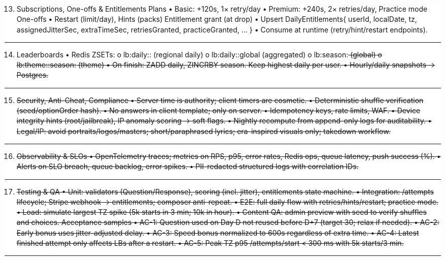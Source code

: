 
13. Subscriptions, One-offs & Entitlements
    Plans
    • Basic: +120s, 1× retry/day
    • Premium: +240s, 2× retries/day, Practice mode
    One-offs
    • Restart (limit/day), Hints (packs)
    Entitlement grant (at drop)
    • Upsert DailyEntitlements{ userId, localDate, tz, assignedJitterSec, extraTimeSec, retriesGranted, practiceGranted, … }
    • Consume at runtime (retry/hint/restart endpoints).

---

14. Leaderboards
    • Redis ZSETs:
    o lb:daily:<localDate>:<tz> (regional daily)
    o lb:daily:<localDate>:global (aggregated)
    o lb:season:<S> (global)
    o lb:theme:<theme>:season:<S> (theme)
    • On finish: ZADD daily, ZINCRBY season. Keep highest daily per user.
    • Hourly/daily snapshots → Postgres.

---

15. Security, Anti-Cheat, Compliance
    • Server time is authority; client timers are cosmetic.
    • Deterministic shuffle verification (seed/optionOrder hash).
    • No answers in client template; only on server.
    • Idempotency keys, rate limits, WAF.
    • Device integrity hints (root/jailbreak), IP anomaly scoring → soft flags.
    • Nightly recompute from append-only logs for auditability.
    • Legal/IP: avoid portraits/logos/masters; short/paraphrased lyrics; era-inspired visuals only; takedown workflow.

---

16. Observability & SLOs
    • OpenTelemetry traces; metrics on RPS, p95, error rates, Redis ops, queue latency, push success (%).
    • Alerts on SLO breach, queue backlog, error spikes.
    • PII-redacted structured logs with correlation IDs.

---

17. Testing & QA
    • Unit: validators (Question/Response), scoring (incl. jitter), entitlements state machine.
    • Integration: /attempts lifecycle; Stripe webhook → entitlements; composer anti-repeat.
    • E2E: full daily flow with retries/hints/restart; practice mode.
    • Load: simulate largest TZ spike (5k starts in 3 min; 10k in hour).
    • Content QA: admin preview with seed to verify shuffles and choices.
    Acceptance samples
    • AC-1: Question used on Day D not reused before D+7 (target 30; relax if needed).
    • AC-2: Early bonus uses jitter-adjusted delay.
    • AC-3: Speed bonus normalized to 600s regardless of extra time.
    • AC-4: Latest finished attempt only affects LBs after a restart.
    • AC-5: Peak TZ p95 /attempts/start < 300 ms with 5k starts/3 min.

---